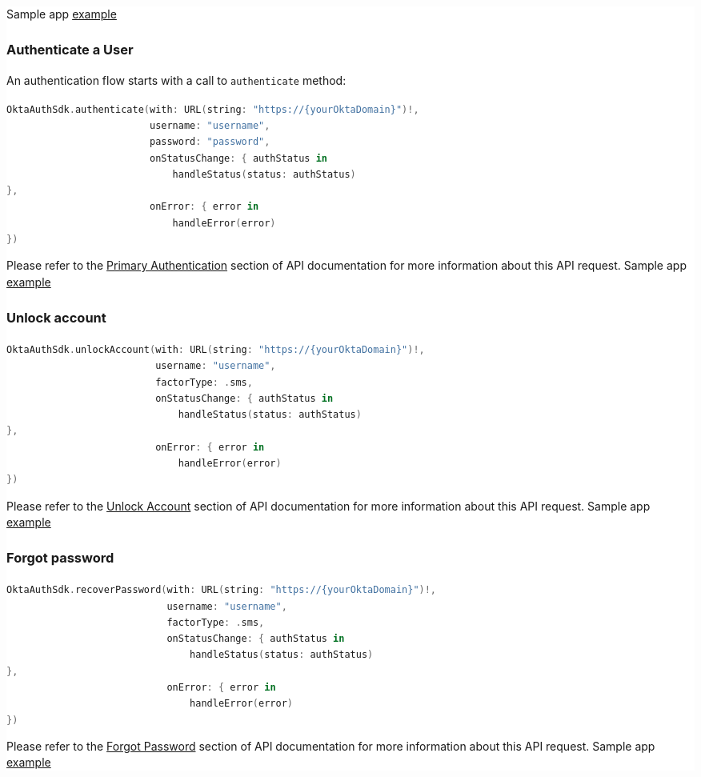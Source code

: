 Sample app [example](https://github.com/okta/samples-ios/blob/master/custom-sign-in/OktaNativeLogin/AuthFlowCoordinator.swift#L41-L87)

### Authenticate a User

An authentication flow starts with a call to `authenticate` method:

```swift
OktaAuthSdk.authenticate(with: URL(string: "https://{yourOktaDomain}")!,
                         username: "username",
                         password: "password",
                         onStatusChange: { authStatus in
                             handleStatus(status: authStatus)
},
                         onError: { error in
                             handleError(error)
})
```
Please refer to the [Primary Authentication](https://developer.okta.com/docs/api/resources/authn/#primary-authentication) section of API documentation for more information about this API request.
Sample app [example](https://github.com/okta/samples-ios/blob/master/custom-sign-in/OktaNativeLogin/SignIn/SignInViewController.swift#L98-L108)

### Unlock account

```swift
OktaAuthSdk.unlockAccount(with: URL(string: "https://{yourOktaDomain}")!,
                          username: "username",
                          factorType: .sms,
                          onStatusChange: { authStatus in
                              handleStatus(status: authStatus)
},
                          onError: { error in
                              handleError(error)
})
```
Please refer to the [Unlock Account](https://developer.okta.com/docs/api/resources/authn/#unlock-account) section of API documentation for more information about this API request.
Sample app [example](https://github.com/okta/samples-ios/blob/master/custom-sign-in/OktaNativeLogin/SignIn/SignInViewController.swift#L67-L83)

### Forgot password

```swift
OktaAuthSdk.recoverPassword(with: URL(string: "https://{yourOktaDomain}")!,
                            username: "username",
                            factorType: .sms,
                            onStatusChange: { authStatus in
                                handleStatus(status: authStatus)
},
                            onError: { error in
                                handleError(error)
})
```
Please refer to the [Forgot Password](https://developer.okta.com/docs/api/resources/authn/#forgot-password) section of API documentation for more information about this API request.
Sample app [example](https://github.com/okta/samples-ios/blob/master/custom-sign-in/OktaNativeLogin/SignIn/SignInViewController.swift#L55-L65)
